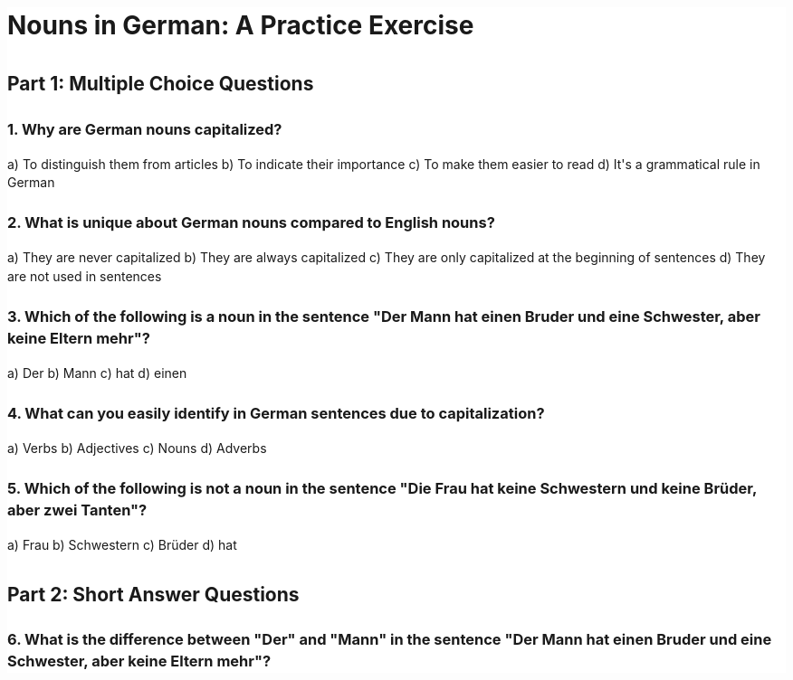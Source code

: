**Nouns in German: A Practice Exercise**
============================================

**Part 1: Multiple Choice Questions**
------------------------------------

### 1. Why are German nouns capitalized?

a) To distinguish them from articles
b) To indicate their importance
c) To make them easier to read
d) It's a grammatical rule in German

### 2. What is unique about German nouns compared to English nouns?

a) They are never capitalized
b) They are always capitalized
c) They are only capitalized at the beginning of sentences
d) They are not used in sentences

### 3. Which of the following is a noun in the sentence "Der Mann hat einen Bruder und eine Schwester, aber keine Eltern mehr"?

a) Der
b) Mann
c) hat
d) einen

### 4. What can you easily identify in German sentences due to capitalization?

a) Verbs
b) Adjectives
c) Nouns
d) Adverbs

### 5. Which of the following is not a noun in the sentence "Die Frau hat keine Schwestern und keine Brüder, aber zwei Tanten"?

a) Frau
b) Schwestern
c) Brüder
d) hat

**Part 2: Short Answer Questions**
-----------------------------------

### 6. What is the difference between "Der" and "Mann" in the sentence "Der Mann hat einen Bruder und eine Schwester, aber keine Eltern mehr"?
